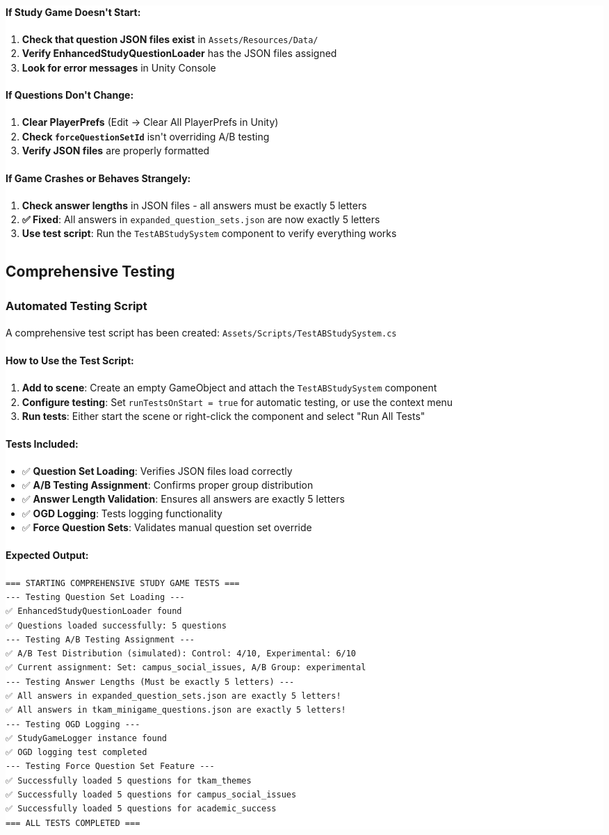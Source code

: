 #### If Study Game Doesn't Start:
1. **Check that question JSON files exist** in `Assets/Resources/Data/`
2. **Verify EnhancedStudyQuestionLoader** has the JSON files assigned
3. **Look for error messages** in Unity Console

#### If Questions Don't Change:
1. **Clear PlayerPrefs** (Edit → Clear All PlayerPrefs in Unity)
2. **Check `forceQuestionSetId`** isn't overriding A/B testing
3. **Verify JSON files** are properly formatted

#### If Game Crashes or Behaves Strangely:
1. **Check answer lengths** in JSON files - all answers must be exactly 5 letters
2. **✅ Fixed**: All answers in `expanded_question_sets.json` are now exactly 5 letters
3. **Use test script**: Run the `TestABStudySystem` component to verify everything works

## Comprehensive Testing

### Automated Testing Script

A comprehensive test script has been created: `Assets/Scripts/TestABStudySystem.cs`

#### How to Use the Test Script:
1. **Add to scene**: Create an empty GameObject and attach the `TestABStudySystem` component
2. **Configure testing**: Set `runTestsOnStart = true` for automatic testing, or use the context menu
3. **Run tests**: Either start the scene or right-click the component and select "Run All Tests"

#### Tests Included:
- ✅ **Question Set Loading**: Verifies JSON files load correctly
- ✅ **A/B Testing Assignment**: Confirms proper group distribution
- ✅ **Answer Length Validation**: Ensures all answers are exactly 5 letters
- ✅ **OGD Logging**: Tests logging functionality
- ✅ **Force Question Sets**: Validates manual question set override

#### Expected Output:
```
=== STARTING COMPREHENSIVE STUDY GAME TESTS ===
--- Testing Question Set Loading ---
✅ EnhancedStudyQuestionLoader found
✅ Questions loaded successfully: 5 questions
--- Testing A/B Testing Assignment ---
✅ A/B Test Distribution (simulated): Control: 4/10, Experimental: 6/10
✅ Current assignment: Set: campus_social_issues, A/B Group: experimental
--- Testing Answer Lengths (Must be exactly 5 letters) ---
✅ All answers in expanded_question_sets.json are exactly 5 letters!
✅ All answers in tkam_minigame_questions.json are exactly 5 letters!
--- Testing OGD Logging ---
✅ StudyGameLogger instance found
✅ OGD logging test completed
--- Testing Force Question Set Feature ---
✅ Successfully loaded 5 questions for tkam_themes
✅ Successfully loaded 5 questions for campus_social_issues  
✅ Successfully loaded 5 questions for academic_success
=== ALL TESTS COMPLETED ===
```

